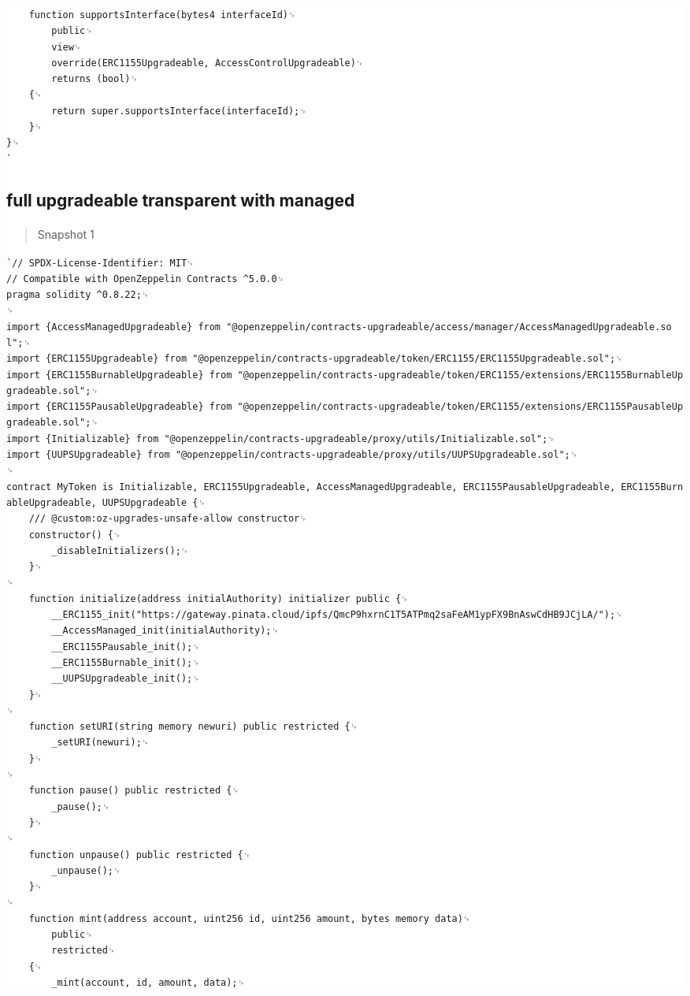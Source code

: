         function supportsInterface(bytes4 interfaceId)␊
            public␊
            view␊
            override(ERC1155Upgradeable, AccessControlUpgradeable)␊
            returns (bool)␊
        {␊
            return super.supportsInterface(interfaceId);␊
        }␊
    }␊
    `

## full upgradeable transparent with managed

> Snapshot 1

    `// SPDX-License-Identifier: MIT␊
    // Compatible with OpenZeppelin Contracts ^5.0.0␊
    pragma solidity ^0.8.22;␊
    ␊
    import {AccessManagedUpgradeable} from "@openzeppelin/contracts-upgradeable/access/manager/AccessManagedUpgradeable.sol";␊
    import {ERC1155Upgradeable} from "@openzeppelin/contracts-upgradeable/token/ERC1155/ERC1155Upgradeable.sol";␊
    import {ERC1155BurnableUpgradeable} from "@openzeppelin/contracts-upgradeable/token/ERC1155/extensions/ERC1155BurnableUpgradeable.sol";␊
    import {ERC1155PausableUpgradeable} from "@openzeppelin/contracts-upgradeable/token/ERC1155/extensions/ERC1155PausableUpgradeable.sol";␊
    import {Initializable} from "@openzeppelin/contracts-upgradeable/proxy/utils/Initializable.sol";␊
    import {UUPSUpgradeable} from "@openzeppelin/contracts-upgradeable/proxy/utils/UUPSUpgradeable.sol";␊
    ␊
    contract MyToken is Initializable, ERC1155Upgradeable, AccessManagedUpgradeable, ERC1155PausableUpgradeable, ERC1155BurnableUpgradeable, UUPSUpgradeable {␊
        /// @custom:oz-upgrades-unsafe-allow constructor␊
        constructor() {␊
            _disableInitializers();␊
        }␊
    ␊
        function initialize(address initialAuthority) initializer public {␊
            __ERC1155_init("https://gateway.pinata.cloud/ipfs/QmcP9hxrnC1T5ATPmq2saFeAM1ypFX9BnAswCdHB9JCjLA/");␊
            __AccessManaged_init(initialAuthority);␊
            __ERC1155Pausable_init();␊
            __ERC1155Burnable_init();␊
            __UUPSUpgradeable_init();␊
        }␊
    ␊
        function setURI(string memory newuri) public restricted {␊
            _setURI(newuri);␊
        }␊
    ␊
        function pause() public restricted {␊
            _pause();␊
        }␊
    ␊
        function unpause() public restricted {␊
            _unpause();␊
        }␊
    ␊
        function mint(address account, uint256 id, uint256 amount, bytes memory data)␊
            public␊
            restricted␊
        {␊
            _mint(account, id, amount, data);␊